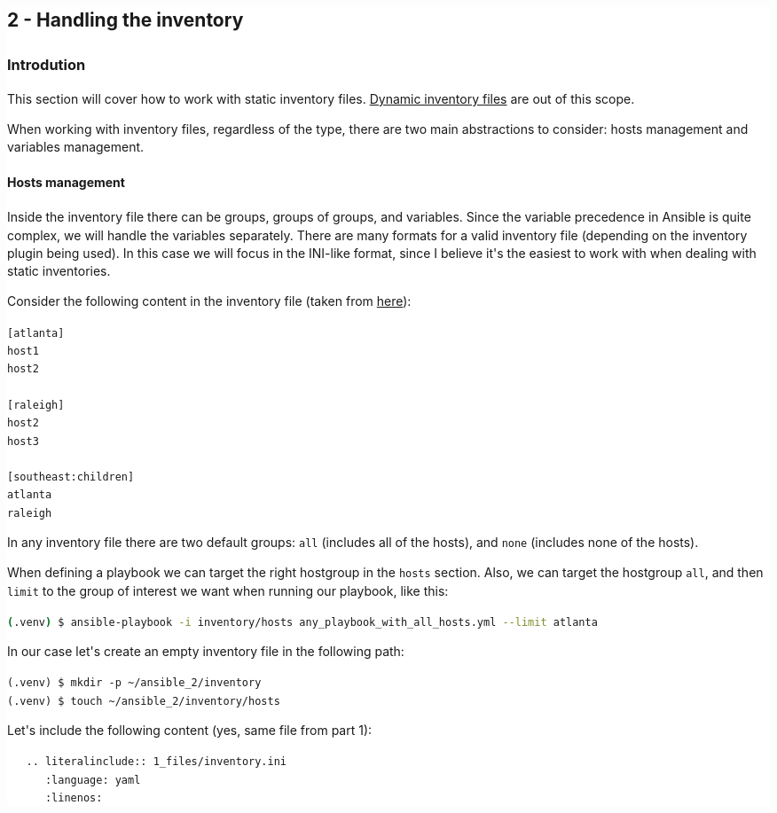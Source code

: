 ## 2 - Handling the inventory

### Introdution

This section will cover how to work with static inventory files. [Dynamic inventory files](https://docs.ansible.com/ansible/latest/user_guide/intro_dynamic_inventory.html#intro-dynamic-inventory) are out of this scope.

When working with inventory files, regardless of the type, there are two main abstractions to consider: hosts management and variables management.

#### Hosts management

Inside the inventory file there can be groups, groups of groups, and variables. Since the variable precedence in Ansible is quite complex, we will handle the variables separately. There are many formats for a valid inventory file (depending on the inventory plugin being used). In this case we will focus in the INI-like format, since I believe it's the easiest to work with when dealing with static inventories.

Consider the following content in the inventory file (taken from [here](https://docs.ansible.com/ansible/latest/user_guide/intro_inventory.html#groups-of-groups-and-group-variables)):
```
[atlanta]
host1
host2

[raleigh]
host2
host3

[southeast:children]
atlanta
raleigh
```

In any inventory file there are two default groups: `all` (includes all of the hosts), and `none` (includes none of the hosts).

When defining a playbook we can target the right hostgroup in the `hosts` section. Also, we can target the hostgroup `all`, and then `limit` to the group of interest we want when running our playbook, like this:
```bash
(.venv) $ ansible-playbook -i inventory/hosts any_playbook_with_all_hosts.yml --limit atlanta
```
```Note:: Don't actually run that. It's just to illustrate how the command would be structured.
```

In our case let's create an empty inventory file in the following path:
```
(.venv) $ mkdir -p ~/ansible_2/inventory
(.venv) $ touch ~/ansible_2/inventory/hosts
```
Let's include the following content (yes, same file from part 1):
```eval_rst
   .. literalinclude:: 1_files/inventory.ini
      :language: yaml
      :linenos:
```

